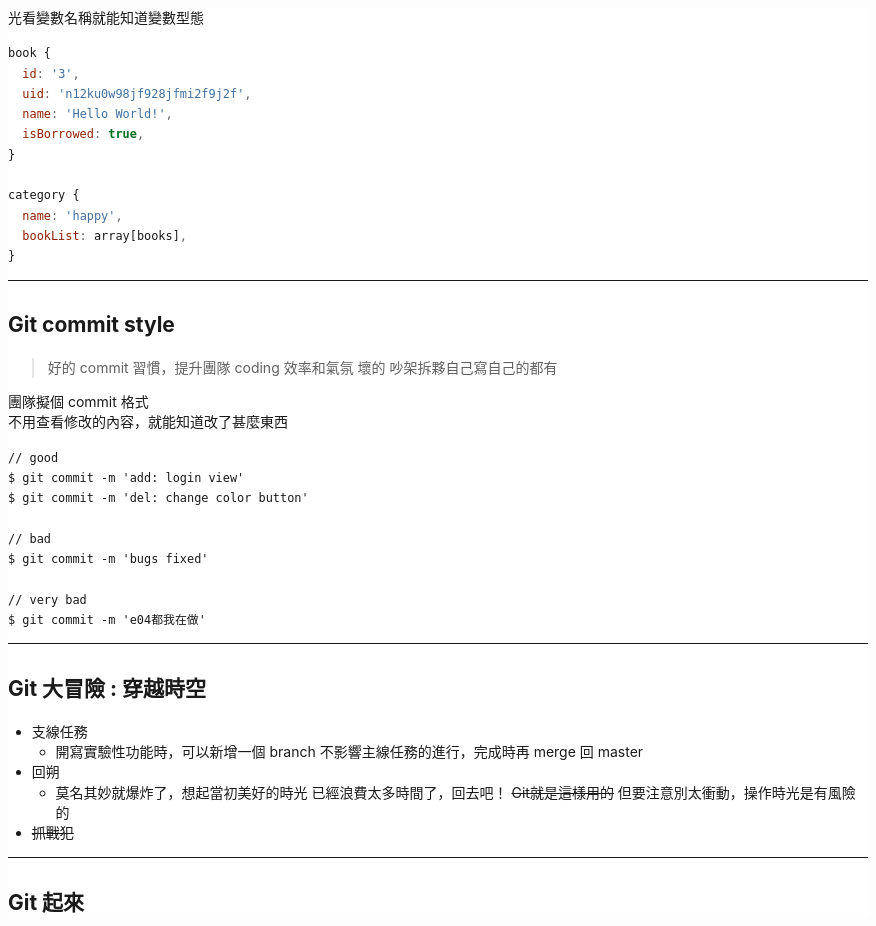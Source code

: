 光看變數名稱就能知道變數型態
```javascript
book {
  id: '3',
  uid: 'n12ku0w98jf928jfmi2f9j2f',
  name: 'Hello World!',
  isBorrowed: true,
}

category {
  name: 'happy',
  bookList: array[books],
}
```

---

## Git commit style
> 好的 commit 習慣，提升團隊 coding 效率和氣氛 
> 壞的 吵架拆夥自己寫自己的都有

團隊擬個 commit 格式  
不用查看修改的內容，就能知道改了甚麼東西
```shell
// good
$ git commit -m 'add: login view'
$ git commit -m 'del: change color button'

// bad
$ git commit -m 'bugs fixed'

// very bad
$ git commit -m 'e04都我在做'
```


---

## Git 大冒險 : 穿越時空
* 支線任務
    * 開寫實驗性功能時，可以新增一個 branch
      不影響主線任務的進行，完成時再 merge 回 master
* 回朔
    * 莫名其妙就爆炸了，想起當初美好的時光
      已經浪費太多時間了，回去吧！ ~~Git就是這樣用的~~
      但要注意別太衝動，操作時光是有風險的
* ~~抓戰犯~~

---

## Git 起來
